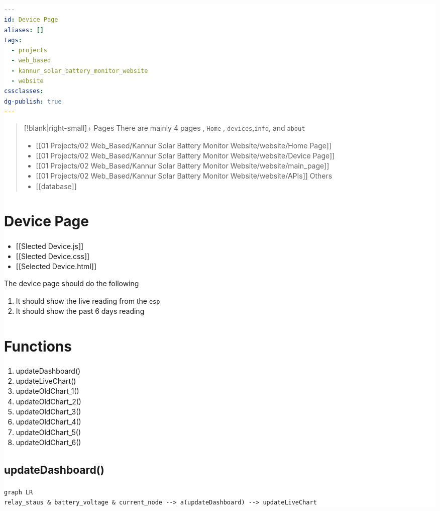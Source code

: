 ```yaml
---
id: Device Page
aliases: []
tags:
  - projects
  - web_based
  - kannur_solar_battery_monitor_website
  - website
cssclasses: 
dg-publish: true
---
```

> [!blank|right-small]+ Pages
> There are mainly 4 pages , `Home` , `devices`,`info`, and `about`
>
> - [[01 Projects/02 Web_Based/Kannur Solar Battery Monitor Website/website/Home Page]]
> - [[01 Projects/02 Web_Based/Kannur Solar Battery Monitor Website/website/Device Page]]
> - [[01 Projects/02 Web_Based/Kannur Solar Battery Monitor Website/website/main_page]]
> - [[01 Projects/02 Web_Based/Kannur Solar Battery Monitor Website/website/APIs]]
>   Others
> - [[database]]

# Device Page
- [[Slected Device.js]]
- [[Slected Device.css]]
- [[Selected Device.html]]

The device page should do the following

1. It should show the live reading from the `esp`
2. It should show the past 6 days reading

# Functions
1. updateDashboard()
2. updateLiveChart()
3. updateOldChart_1()
4. updateOldChart_2()
5. updateOldChart_3()
6. updateOldChart_4()
7. updateOldChart_5()
8. updateOldChart_6()

## updateDashboard()

```mermaid
graph LR 
relay_staus & battery_voltage & current_node --> a(updateDashboard) --> updateLiveChart 

```
